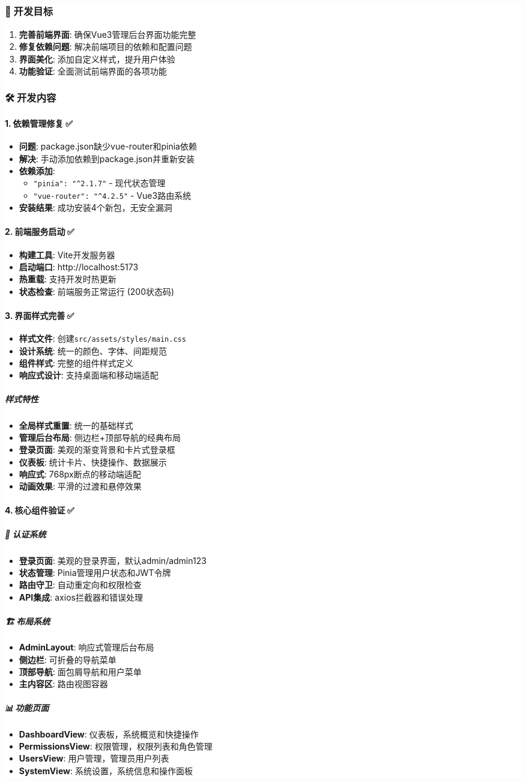 ### 🎯 开发目标
1. **完善前端界面**: 确保Vue3管理后台界面功能完整
2. **修复依赖问题**: 解决前端项目的依赖和配置问题
3. **界面美化**: 添加自定义样式，提升用户体验
4. **功能验证**: 全面测试前端界面的各项功能

### 🛠️ 开发内容

#### 1. 依赖管理修复 ✅
- **问题**: package.json缺少vue-router和pinia依赖
- **解决**: 手动添加依赖到package.json并重新安装
- **依赖添加**:
  - `"pinia": "^2.1.7"` - 现代状态管理
  - `"vue-router": "^4.2.5"` - Vue3路由系统
- **安装结果**: 成功安装4个新包，无安全漏洞

#### 2. 前端服务启动 ✅
- **构建工具**: Vite开发服务器
- **启动端口**: http://localhost:5173
- **热重载**: 支持开发时热更新
- **状态检查**: 前端服务正常运行 (200状态码)

#### 3. 界面样式完善 ✅
- **样式文件**: 创建`src/assets/styles/main.css`
- **设计系统**: 统一的颜色、字体、间距规范
- **组件样式**: 完整的组件样式定义
- **响应式设计**: 支持桌面端和移动端适配

##### 样式特性
- **全局样式重置**: 统一的基础样式
- **管理后台布局**: 侧边栏+顶部导航的经典布局
- **登录页面**: 美观的渐变背景和卡片式登录框
- **仪表板**: 统计卡片、快捷操作、数据展示
- **响应式**: 768px断点的移动端适配
- **动画效果**: 平滑的过渡和悬停效果

#### 4. 核心组件验证 ✅

##### 🔐 认证系统
- **登录页面**: 美观的登录界面，默认admin/admin123
- **状态管理**: Pinia管理用户状态和JWT令牌
- **路由守卫**: 自动重定向和权限检查
- **API集成**: axios拦截器和错误处理

##### 🏗️ 布局系统
- **AdminLayout**: 响应式管理后台布局
- **侧边栏**: 可折叠的导航菜单
- **顶部导航**: 面包屑导航和用户菜单
- **主内容区**: 路由视图容器

##### 📊 功能页面
- **DashboardView**: 仪表板，系统概览和快捷操作
- **PermissionsView**: 权限管理，权限列表和角色管理
- **UsersView**: 用户管理，管理员用户列表
- **SystemView**: 系统设置，系统信息和操作面板
